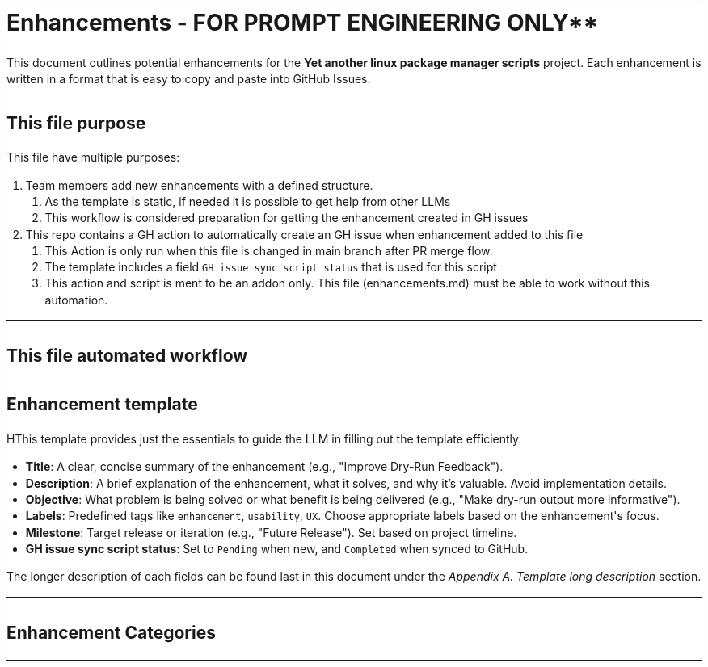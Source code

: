 # Enhancements - FOR PROMPT ENGINEERING ONLY**  

This document outlines potential enhancements for the **Yet another linux package manager scripts** project. Each enhancement is written in a format that is easy to copy and paste into GitHub Issues.

## **This file purpose**

This file have multiple purposes:

1.  Team members add new enhancements with a defined structure.
    1.  As the template is static, if needed it is possible to get help from other LLMs
    2.  This workflow is considered preparation for getting the enhancement created in GH issues
2.  This repo contains a GH action to automatically create an GH issue when enhancement added to this file
    1.  This Action is only run when this file is changed in main branch after PR merge flow.
    2.  The template includes a field `GH issue sync script status` that is used for this script
    3.  This action and script is ment to be an addon only. This file (enhancements.md) must be able to work without this automation.

---

## **This file automated workflow**



## **Enhancement template**

HThis template provides just the essentials to guide the LLM in filling out the template efficiently.

- **Title**: A clear, concise summary of the enhancement (e.g., "Improve Dry-Run Feedback").
- **Description**: A brief explanation of the enhancement, what it solves, and why it’s valuable. Avoid implementation details.
- **Objective**: What problem is being solved or what benefit is being delivered (e.g., "Make dry-run output more informative").
- **Labels**: Predefined tags like `enhancement`, `usability`, `UX`. Choose appropriate labels based on the enhancement's focus.
- **Milestone**: Target release or iteration (e.g., "Future Release"). Set based on project timeline.
- **GH issue sync script status**: Set to `Pending` when new, and `Completed` when synced to GitHub.

The longer description of each fields can be found last in this document under the *Appendix A. Template long description* section.

---


## **Enhancement Categories**

---

